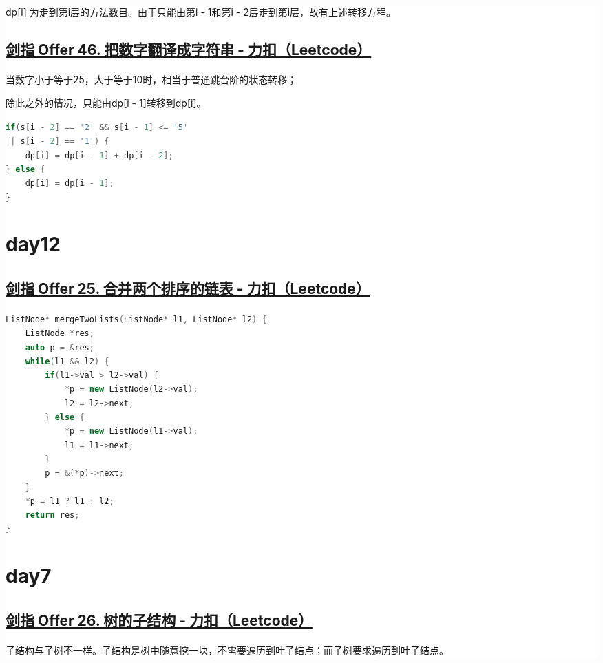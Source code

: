 dp[i] 为走到第i层的方法数目。由于只能由第i - 1和第i - 2层走到第i层，故有上述转移方程。

## [剑指 Offer 46. 把数字翻译成字符串 - 力扣（Leetcode）](https://leetcode.cn/problems/ba-shu-zi-fan-yi-cheng-zi-fu-chuan-lcof/description/)

当数字小于等于25，大于等于10时，相当于普通跳台阶的状态转移；

除此之外的情况，只能由dp[i - 1]转移到dp[i]。

```cpp
if(s[i - 2] == '2' && s[i - 1] <= '5'
|| s[i - 2] == '1') {
    dp[i] = dp[i - 1] + dp[i - 2];
} else {
    dp[i] = dp[i - 1];
}
```

# day12

## [剑指 Offer 25. 合并两个排序的链表 - 力扣（Leetcode）](https://leetcode.cn/problems/he-bing-liang-ge-pai-xu-de-lian-biao-lcof/?envType=study-plan&id=lcof&plan=lcof&plan_progress=b3onxkr)

```cpp
ListNode* mergeTwoLists(ListNode* l1, ListNode* l2) {
    ListNode *res;
    auto p = &res;
    while(l1 && l2) {
        if(l1->val > l2->val) {
            *p = new ListNode(l2->val);
            l2 = l2->next;
        } else {
            *p = new ListNode(l1->val);
            l1 = l1->next;
        }
        p = &(*p)->next;
    }
    *p = l1 ? l1 : l2;
    return res;
}
```

# day7

## [剑指 Offer 26. 树的子结构 - 力扣（Leetcode）](https://leetcode.cn/problems/shu-de-zi-jie-gou-lcof/description/)

子结构与子树不一样。子结构是树中随意挖一块，不需要遍历到叶子结点；而子树要求遍历到叶子结点。
